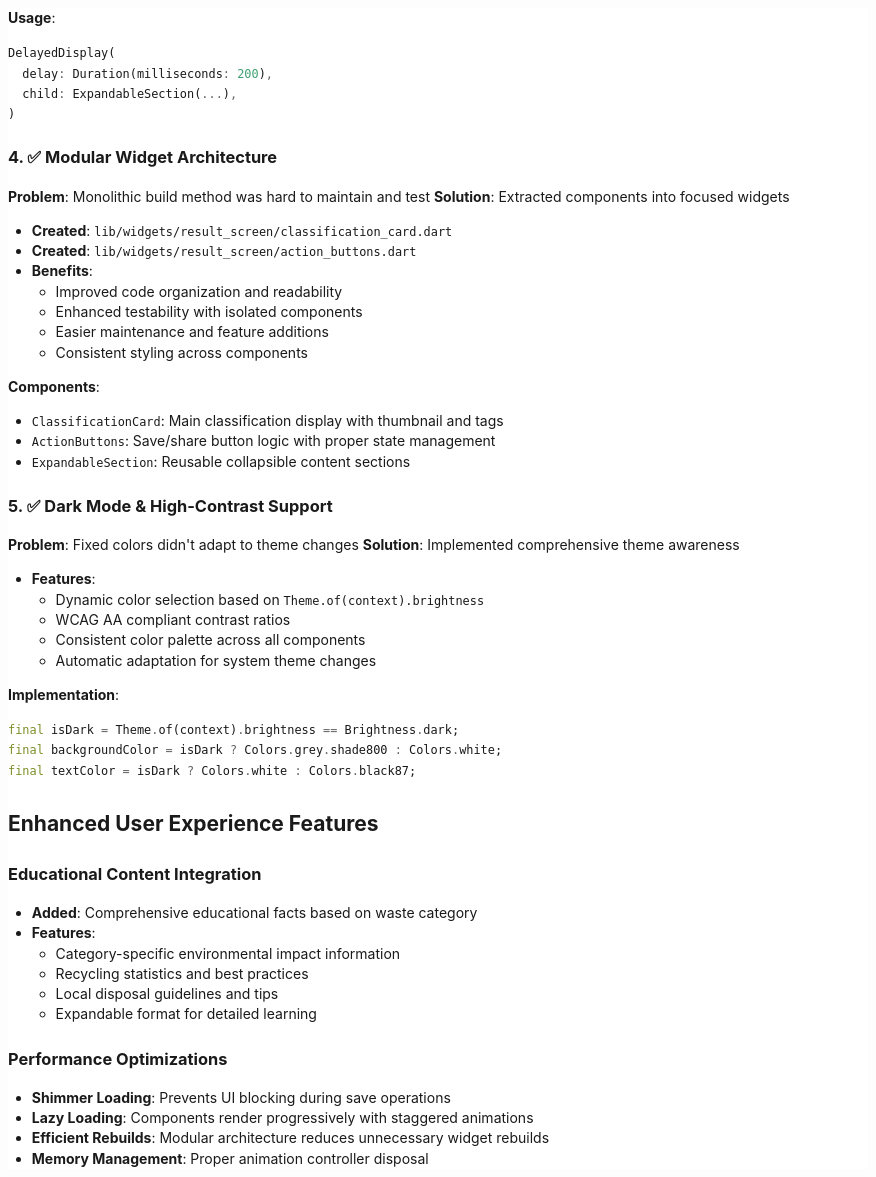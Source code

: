 **Usage**:
```dart
DelayedDisplay(
  delay: Duration(milliseconds: 200),
  child: ExpandableSection(...),
)
```

### 4. ✅ Modular Widget Architecture
**Problem**: Monolithic build method was hard to maintain and test
**Solution**: Extracted components into focused widgets
- **Created**: `lib/widgets/result_screen/classification_card.dart`
- **Created**: `lib/widgets/result_screen/action_buttons.dart`
- **Benefits**:
  - Improved code organization and readability
  - Enhanced testability with isolated components
  - Easier maintenance and feature additions
  - Consistent styling across components

**Components**:
- `ClassificationCard`: Main classification display with thumbnail and tags
- `ActionButtons`: Save/share button logic with proper state management
- `ExpandableSection`: Reusable collapsible content sections

### 5. ✅ Dark Mode & High-Contrast Support
**Problem**: Fixed colors didn't adapt to theme changes
**Solution**: Implemented comprehensive theme awareness
- **Features**:
  - Dynamic color selection based on `Theme.of(context).brightness`
  - WCAG AA compliant contrast ratios
  - Consistent color palette across all components
  - Automatic adaptation for system theme changes

**Implementation**:
```dart
final isDark = Theme.of(context).brightness == Brightness.dark;
final backgroundColor = isDark ? Colors.grey.shade800 : Colors.white;
final textColor = isDark ? Colors.white : Colors.black87;
```

## Enhanced User Experience Features

### Educational Content Integration
- **Added**: Comprehensive educational facts based on waste category
- **Features**:
  - Category-specific environmental impact information
  - Recycling statistics and best practices
  - Local disposal guidelines and tips
  - Expandable format for detailed learning

### Performance Optimizations
- **Shimmer Loading**: Prevents UI blocking during save operations
- **Lazy Loading**: Components render progressively with staggered animations
- **Efficient Rebuilds**: Modular architecture reduces unnecessary widget rebuilds
- **Memory Management**: Proper animation controller disposal
